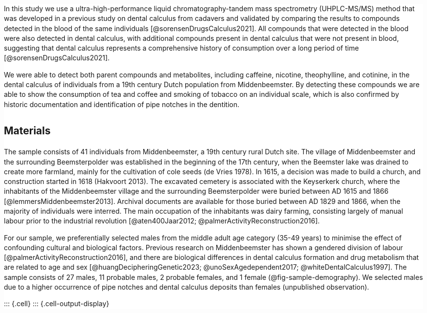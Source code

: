 
In this study we use a ultra-high-performance liquid chromatography-tandem mass
spectrometry (UHPLC-MS/MS) method that was developed in a previous study on dental
calculus from cadavers and validated by comparing the results to compounds detected
in the blood of the same individuals [@sorensenDrugsCalculus2021].
All compounds that were detected in the blood were also detected in dental calculus,
with additional compounds present in dental calculus that were not present
in blood, suggesting that dental calculus represents a comprehensive history of
consumption over a long period of time [@sorensenDrugsCalculus2021].

We were able to detect both parent compounds and metabolites, including caffeine,
nicotine, theophylline, and cotinine, in the dental calculus of individuals from
a 19th century Dutch population from Middenbeemster. By detecting these compounds
we are able to show the consumption
of tea and coffee and smoking of tobacco on an individual scale, which is also
confirmed by historic documentation and identification of pipe notches in the
dentition.



## Materials


The sample consists of 41 individuals from Middenbeemster,
a 19th century rural Dutch site.
The village of Middenbeemster and the surrounding Beemsterpolder was established
in the beginning of the 17th century, when the Beemster lake was drained to
create more farmland, mainly for the cultivation of cole seeds (de Vries 1978).
In 1615, a decision was made to build a church, and
construction started in 1618 (Hakvoort 2013). The excavated cemetery is associated
with the Keyserkerk church, where the inhabitants of the Middenbeemster village
and the surrounding Beemsterpolder were buried between AD 1615 and 1866
[@lemmersMiddenbeemster2013]. Archival documents are available for those buried
between AD 1829 and 1866, when the majority of individuals were interred.
The main occupation of the inhabitants
was dairy farming, consisting largely of manual labour prior to the industrial
revolution [@aten400Jaar2012; @palmerActivityReconstruction2016].

For our sample, we preferentially selected males from the middle adult age category
(35-49 years) to minimise the effect of confounding cultural and biological factors.
Previous research on Middenbeemster has shown a gendered division of labour
[@palmerActivityReconstruction2016], and there are biological differences in
dental calculus formation and drug metabolism that are related to age and sex
[@huangDecipheringGenetic2023; @unoSexAgedependent2017; @whiteDentalCalculus1997].
The sample consists of 27 males,
11 probable males,
2 probable females, and
1 female (@fig-sample-demography).
We selected males due to a higher
occurrence of pipe notches and dental calculus deposits than females (unpublished observation).


::: {.cell}
::: {.cell-output-display}